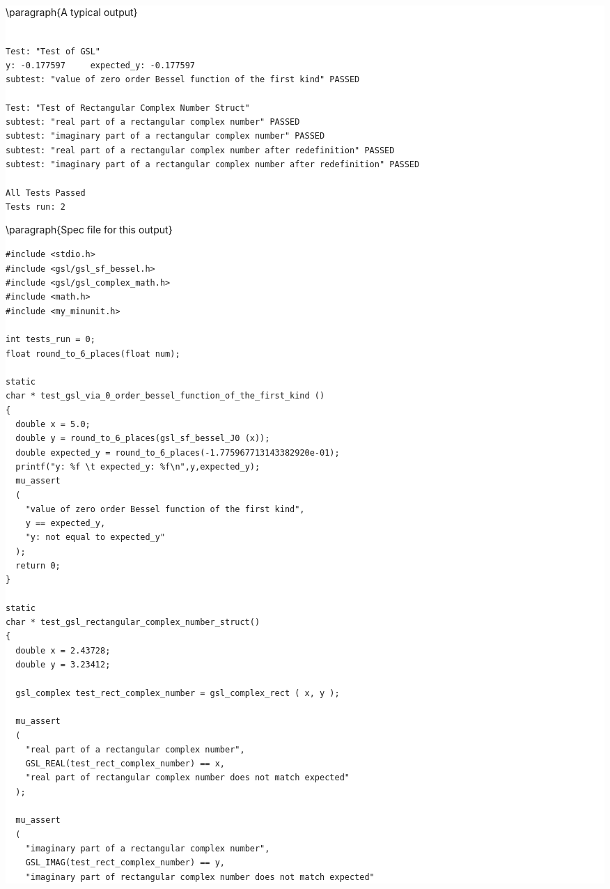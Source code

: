 \paragraph{A typical output}
```

Test: "Test of GSL"
y: -0.177597     expected_y: -0.177597
subtest: "value of zero order Bessel function of the first kind" PASSED

Test: "Test of Rectangular Complex Number Struct"
subtest: "real part of a rectangular complex number" PASSED
subtest: "imaginary part of a rectangular complex number" PASSED
subtest: "real part of a rectangular complex number after redefinition" PASSED
subtest: "imaginary part of a rectangular complex number after redefinition" PASSED

All Tests Passed
Tests run: 2
```

\paragraph{Spec file for this output}

```
#include <stdio.h>
#include <gsl/gsl_sf_bessel.h>
#include <gsl/gsl_complex_math.h>
#include <math.h>
#include <my_minunit.h>

int tests_run = 0;
float round_to_6_places(float num);

static 
char * test_gsl_via_0_order_bessel_function_of_the_first_kind ()
{
  double x = 5.0;
  double y = round_to_6_places(gsl_sf_bessel_J0 (x));
  double expected_y = round_to_6_places(-1.775967713143382920e-01);
  printf("y: %f \t expected_y: %f\n",y,expected_y);
  mu_assert
  (
    "value of zero order Bessel function of the first kind",
    y == expected_y,
    "y: not equal to expected_y" 
  );
  return 0;
}

static
char * test_gsl_rectangular_complex_number_struct()
{
  double x = 2.43728;
  double y = 3.23412;

  gsl_complex test_rect_complex_number = gsl_complex_rect ( x, y ); 

  mu_assert
  (
    "real part of a rectangular complex number",
    GSL_REAL(test_rect_complex_number) == x,
    "real part of rectangular complex number does not match expected" 
  );

  mu_assert
  (
    "imaginary part of a rectangular complex number",
    GSL_IMAG(test_rect_complex_number) == y,
    "imaginary part of rectangular complex number does not match expected" 
```